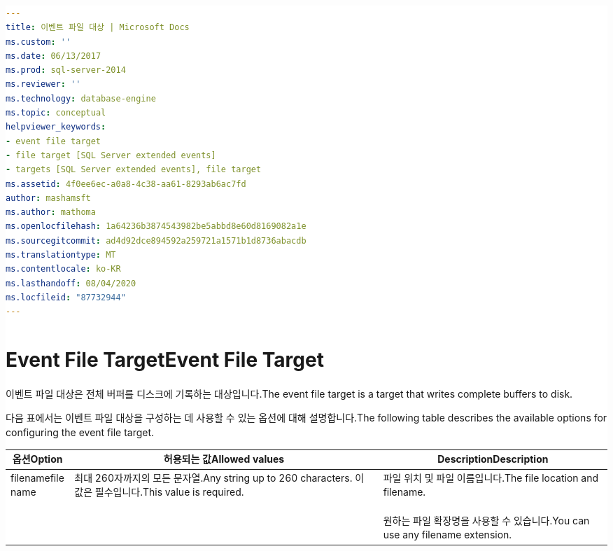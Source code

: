 ```yaml
---
title: 이벤트 파일 대상 | Microsoft Docs
ms.custom: ''
ms.date: 06/13/2017
ms.prod: sql-server-2014
ms.reviewer: ''
ms.technology: database-engine
ms.topic: conceptual
helpviewer_keywords:
- event file target
- file target [SQL Server extended events]
- targets [SQL Server extended events], file target
ms.assetid: 4f0ee6ec-a0a8-4c38-aa61-8293ab6ac7fd
author: mashamsft
ms.author: mathoma
ms.openlocfilehash: 1a64236b3874543982be5abbd8e60d8169082a1e
ms.sourcegitcommit: ad4d92dce894592a259721a1571b1d8736abacdb
ms.translationtype: MT
ms.contentlocale: ko-KR
ms.lasthandoff: 08/04/2020
ms.locfileid: "87732944"
---
```

# <a name="event-file-target"></a><span data-ttu-id="da807-102">Event File Target</span><span class="sxs-lookup"><span data-stu-id="da807-102">Event File Target</span></span>
  <span data-ttu-id="da807-103">이벤트 파일 대상은 전체 버퍼를 디스크에 기록하는 대상입니다.</span><span class="sxs-lookup"><span data-stu-id="da807-103">The event file target is a target that writes complete buffers to disk.</span></span>  
  
 <span data-ttu-id="da807-104">다음 표에서는 이벤트 파일 대상을 구성하는 데 사용할 수 있는 옵션에 대해 설명합니다.</span><span class="sxs-lookup"><span data-stu-id="da807-104">The following table describes the available options for configuring the event file target.</span></span>  
  
|<span data-ttu-id="da807-105">옵션</span><span class="sxs-lookup"><span data-stu-id="da807-105">Option</span></span>|<span data-ttu-id="da807-106">허용되는 값</span><span class="sxs-lookup"><span data-stu-id="da807-106">Allowed values</span></span>|<span data-ttu-id="da807-107">Description</span><span class="sxs-lookup"><span data-stu-id="da807-107">Description</span></span>|  
|------------|--------------------|-----------------|  
|<span data-ttu-id="da807-108">filename</span><span class="sxs-lookup"><span data-stu-id="da807-108">filename</span></span>|<span data-ttu-id="da807-109">최대 260자까지의 모든 문자열.</span><span class="sxs-lookup"><span data-stu-id="da807-109">Any string up to 260 characters.</span></span> <span data-ttu-id="da807-110">이 값은 필수입니다.</span><span class="sxs-lookup"><span data-stu-id="da807-110">This value is required.</span></span>|<span data-ttu-id="da807-111">파일 위치 및 파일 이름입니다.</span><span class="sxs-lookup"><span data-stu-id="da807-111">The file location and filename.</span></span><br /><br /> <span data-ttu-id="da807-112">원하는 파일 확장명을 사용할 수 있습니다.</span><span class="sxs-lookup"><span data-stu-id="da807-112">You can use any filename extension.</span></span>|  